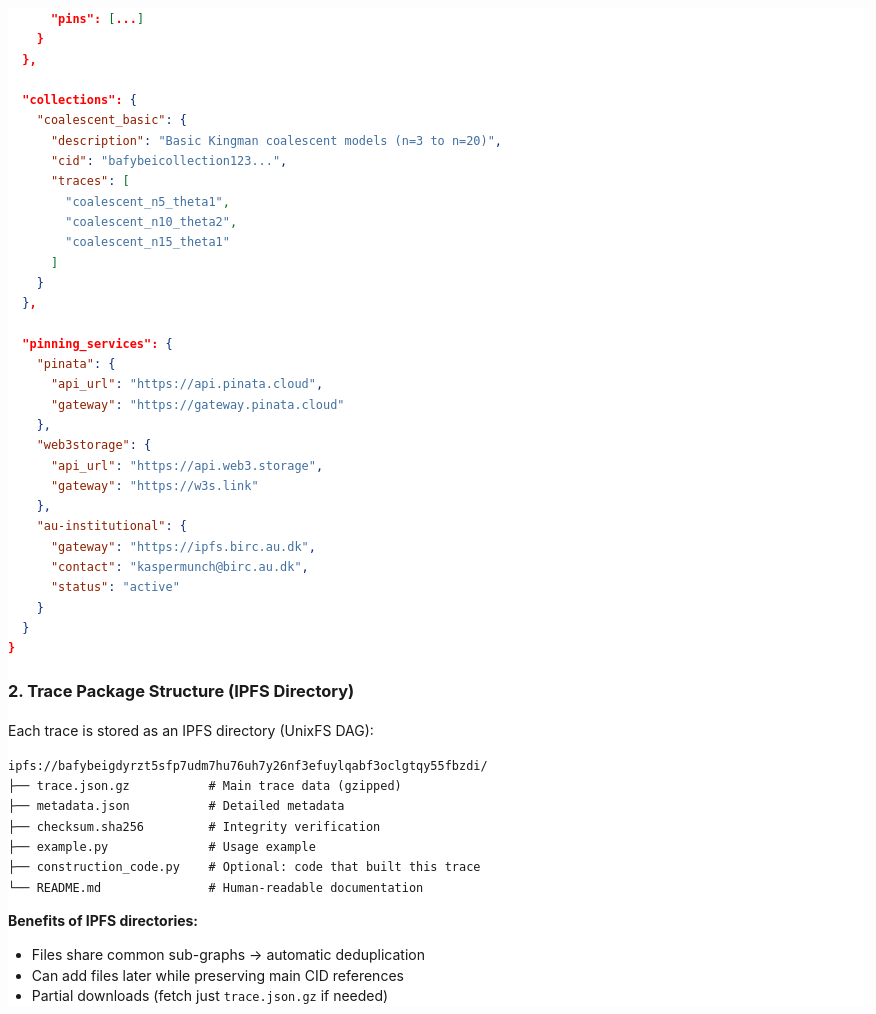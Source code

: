 ```json
      "pins": [...]
    }
  },

  "collections": {
    "coalescent_basic": {
      "description": "Basic Kingman coalescent models (n=3 to n=20)",
      "cid": "bafybeicollection123...",
      "traces": [
        "coalescent_n5_theta1",
        "coalescent_n10_theta2",
        "coalescent_n15_theta1"
      ]
    }
  },

  "pinning_services": {
    "pinata": {
      "api_url": "https://api.pinata.cloud",
      "gateway": "https://gateway.pinata.cloud"
    },
    "web3storage": {
      "api_url": "https://api.web3.storage",
      "gateway": "https://w3s.link"
    },
    "au-institutional": {
      "gateway": "https://ipfs.birc.au.dk",
      "contact": "kaspermunch@birc.au.dk",
      "status": "active"
    }
  }
}
```

### 2. Trace Package Structure (IPFS Directory)

Each trace is stored as an IPFS directory (UnixFS DAG):

```
ipfs://bafybeigdyrzt5sfp7udm7hu76uh7y26nf3efuylqabf3oclgtqy55fbzdi/
├── trace.json.gz           # Main trace data (gzipped)
├── metadata.json           # Detailed metadata
├── checksum.sha256         # Integrity verification
├── example.py              # Usage example
├── construction_code.py    # Optional: code that built this trace
└── README.md               # Human-readable documentation
```

**Benefits of IPFS directories:**
- Files share common sub-graphs → automatic deduplication
- Can add files later while preserving main CID references
- Partial downloads (fetch just `trace.json.gz` if needed)
